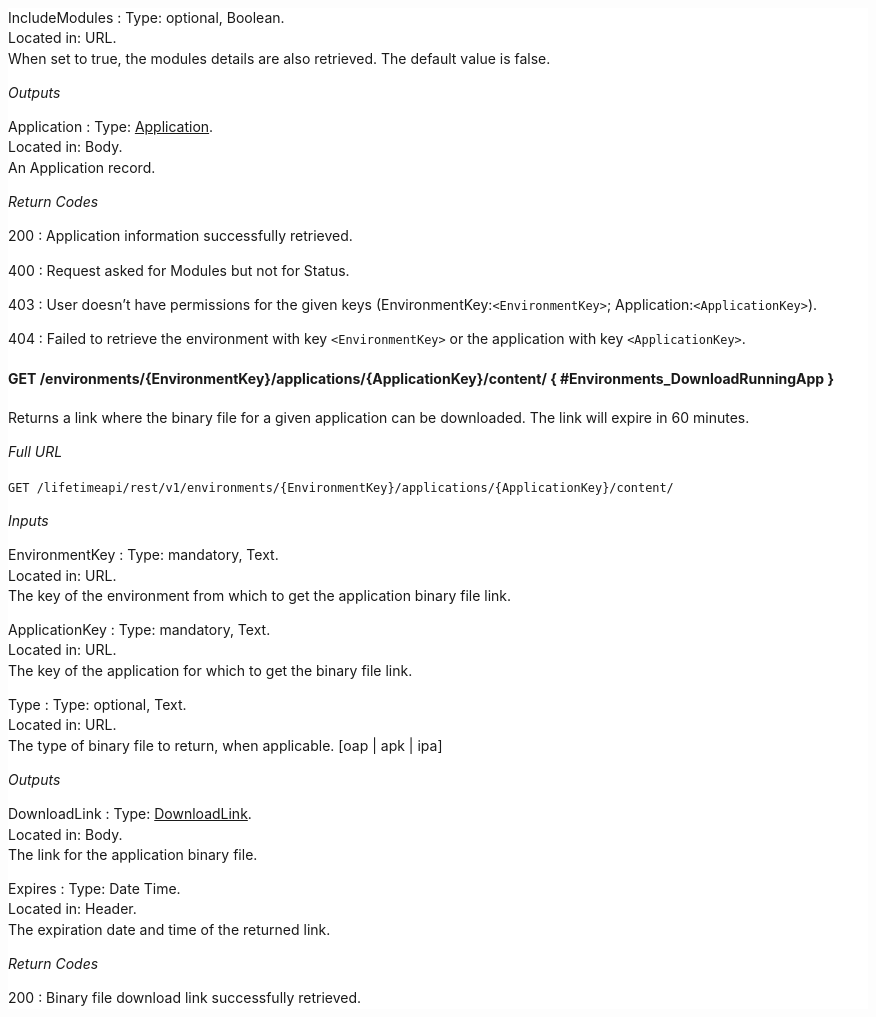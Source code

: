 IncludeModules : Type: optional, Boolean.  
Located in: URL.  
When set to true, the modules details are also retrieved. The default value is false.

_Outputs_

Application : Type: [Application](lifetime-deployment-api-v1.md#Structure_Application%3E).  
Located in: Body.  
An Application record.

_Return Codes_

200 : Application information successfully retrieved.

400 : Request asked for Modules but not for Status.

403 : User doesn’t have permissions for the given keys \(EnvironmentKey:`<EnvironmentKey>`; Application:`<ApplicationKey>`\).

404 : Failed to retrieve the environment with key `<EnvironmentKey>` or the application with key `<ApplicationKey>`.

#### GET /environments/{EnvironmentKey}/applications/{ApplicationKey}/content/ { \#Environments\_DownloadRunningApp }

Returns a link where the binary file for a given application can be downloaded. The link will expire in 60 minutes.

_Full URL_

`GET /lifetimeapi/rest/v1/environments/{EnvironmentKey}/applications/{ApplicationKey}/content/`

_Inputs_

EnvironmentKey : Type: mandatory, Text.  
Located in: URL.  
The key of the environment from which to get the application binary file link.

ApplicationKey : Type: mandatory, Text.  
Located in: URL.  
The key of the application for which to get the binary file link.

Type : Type: optional, Text.  
Located in: URL.  
The type of binary file to return, when applicable. \[oap \| apk \| ipa\]

_Outputs_

DownloadLink : Type: [DownloadLink](lifetime-deployment-api-v1.md#Structure_DownloadLink%3E).  
Located in: Body.  
The link for the application binary file.

Expires : Type: Date Time.  
Located in: Header.  
The expiration date and time of the returned link.

_Return Codes_

200 : Binary file download link successfully retrieved.
